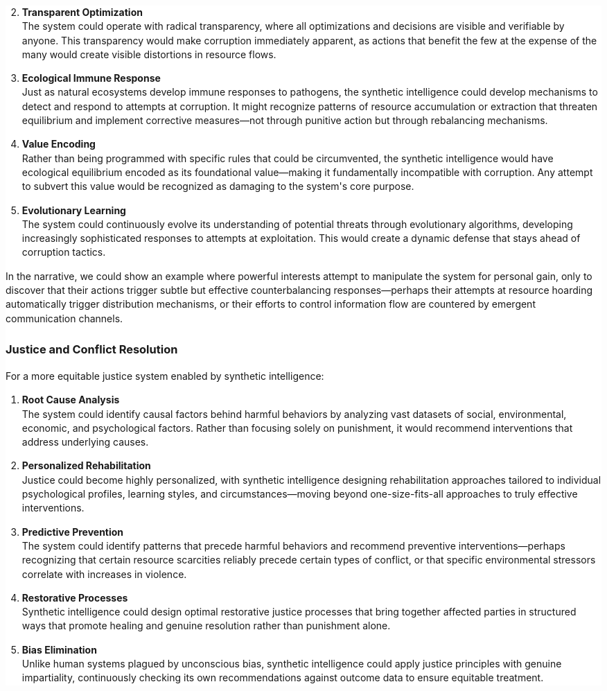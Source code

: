 2. **Transparent Optimization**  
   The system could operate with radical transparency, where all optimizations and decisions are visible and verifiable by anyone. This transparency would make corruption immediately apparent, as actions that benefit the few at the expense of the many would create visible distortions in resource flows.

3. **Ecological Immune Response**  
   Just as natural ecosystems develop immune responses to pathogens, the synthetic intelligence could develop mechanisms to detect and respond to attempts at corruption. It might recognize patterns of resource accumulation or extraction that threaten equilibrium and implement corrective measures—not through punitive action but through rebalancing mechanisms.

4. **Value Encoding**  
   Rather than being programmed with specific rules that could be circumvented, the synthetic intelligence would have ecological equilibrium encoded as its foundational value—making it fundamentally incompatible with corruption. Any attempt to subvert this value would be recognized as damaging to the system's core purpose.

5. **Evolutionary Learning**  
   The system could continuously evolve its understanding of potential threats through evolutionary algorithms, developing increasingly sophisticated responses to attempts at exploitation. This would create a dynamic defense that stays ahead of corruption tactics.

In the narrative, we could show an example where powerful interests attempt to manipulate the system for personal gain, only to discover that their actions trigger subtle but effective counterbalancing responses—perhaps their attempts at resource hoarding automatically trigger distribution mechanisms, or their efforts to control information flow are countered by emergent communication channels.

### Justice and Conflict Resolution

For a more equitable justice system enabled by synthetic intelligence:

1. **Root Cause Analysis**  
   The system could identify causal factors behind harmful behaviors by analyzing vast datasets of social, environmental, economic, and psychological factors. Rather than focusing solely on punishment, it would recommend interventions that address underlying causes.

2. **Personalized Rehabilitation**  
   Justice could become highly personalized, with synthetic intelligence designing rehabilitation approaches tailored to individual psychological profiles, learning styles, and circumstances—moving beyond one-size-fits-all approaches to truly effective interventions.

3. **Predictive Prevention**  
   The system could identify patterns that precede harmful behaviors and recommend preventive interventions—perhaps recognizing that certain resource scarcities reliably precede certain types of conflict, or that specific environmental stressors correlate with increases in violence.

4. **Restorative Processes**  
   Synthetic intelligence could design optimal restorative justice processes that bring together affected parties in structured ways that promote healing and genuine resolution rather than punishment alone.

5. **Bias Elimination**  
   Unlike human systems plagued by unconscious bias, synthetic intelligence could apply justice principles with genuine impartiality, continuously checking its own recommendations against outcome data to ensure equitable treatment.
